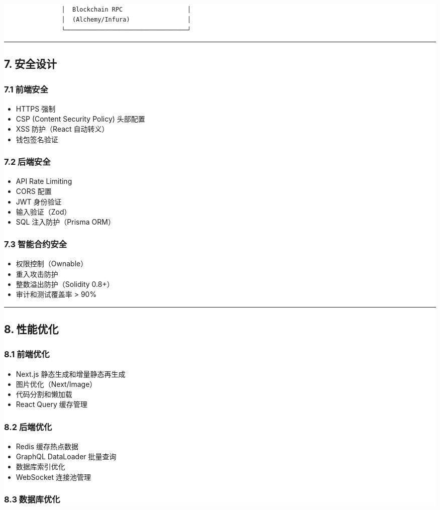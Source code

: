 ```
                │  Blockchain RPC                  │
                │  (Alchemy/Infura)                │
                └──────────────────────────────────┘
```

---

## 7. 安全设计

### 7.1 前端安全

- HTTPS 强制
- CSP (Content Security Policy) 头部配置
- XSS 防护（React 自动转义）
- 钱包签名验证

### 7.2 后端安全

- API Rate Limiting
- CORS 配置
- JWT 身份验证
- 输入验证（Zod）
- SQL 注入防护（Prisma ORM）

### 7.3 智能合约安全

- 权限控制（Ownable）
- 重入攻击防护
- 整数溢出防护（Solidity 0.8+）
- 审计和测试覆盖率 > 90%

---

## 8. 性能优化

### 8.1 前端优化

- Next.js 静态生成和增量静态再生成
- 图片优化（Next/Image）
- 代码分割和懒加载
- React Query 缓存管理

### 8.2 后端优化

- Redis 缓存热点数据
- GraphQL DataLoader 批量查询
- 数据库索引优化
- WebSocket 连接池管理

### 8.3 数据库优化
